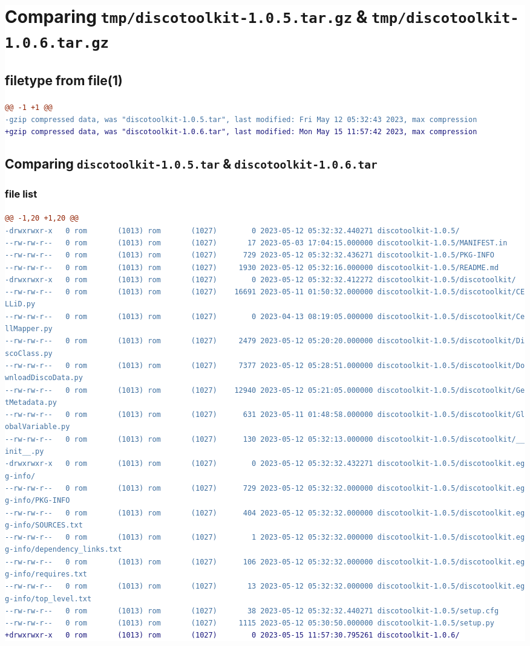 # Comparing `tmp/discotoolkit-1.0.5.tar.gz` & `tmp/discotoolkit-1.0.6.tar.gz`

## filetype from file(1)

```diff
@@ -1 +1 @@
-gzip compressed data, was "discotoolkit-1.0.5.tar", last modified: Fri May 12 05:32:43 2023, max compression
+gzip compressed data, was "discotoolkit-1.0.6.tar", last modified: Mon May 15 11:57:42 2023, max compression
```

## Comparing `discotoolkit-1.0.5.tar` & `discotoolkit-1.0.6.tar`

### file list

```diff
@@ -1,20 +1,20 @@
-drwxrwxr-x   0 rom       (1013) rom       (1027)        0 2023-05-12 05:32:32.440271 discotoolkit-1.0.5/
--rw-rw-r--   0 rom       (1013) rom       (1027)       17 2023-05-03 17:04:15.000000 discotoolkit-1.0.5/MANIFEST.in
--rw-rw-r--   0 rom       (1013) rom       (1027)      729 2023-05-12 05:32:32.436271 discotoolkit-1.0.5/PKG-INFO
--rw-rw-r--   0 rom       (1013) rom       (1027)     1930 2023-05-12 05:32:16.000000 discotoolkit-1.0.5/README.md
-drwxrwxr-x   0 rom       (1013) rom       (1027)        0 2023-05-12 05:32:32.412272 discotoolkit-1.0.5/discotoolkit/
--rw-rw-r--   0 rom       (1013) rom       (1027)    16691 2023-05-11 01:50:32.000000 discotoolkit-1.0.5/discotoolkit/CELLiD.py
--rw-rw-r--   0 rom       (1013) rom       (1027)        0 2023-04-13 08:19:05.000000 discotoolkit-1.0.5/discotoolkit/CellMapper.py
--rw-rw-r--   0 rom       (1013) rom       (1027)     2479 2023-05-12 05:20:20.000000 discotoolkit-1.0.5/discotoolkit/DiscoClass.py
--rw-rw-r--   0 rom       (1013) rom       (1027)     7377 2023-05-12 05:28:51.000000 discotoolkit-1.0.5/discotoolkit/DownloadDiscoData.py
--rw-rw-r--   0 rom       (1013) rom       (1027)    12940 2023-05-12 05:21:05.000000 discotoolkit-1.0.5/discotoolkit/GetMetadata.py
--rw-rw-r--   0 rom       (1013) rom       (1027)      631 2023-05-11 01:48:58.000000 discotoolkit-1.0.5/discotoolkit/GlobalVariable.py
--rw-rw-r--   0 rom       (1013) rom       (1027)      130 2023-05-12 05:32:13.000000 discotoolkit-1.0.5/discotoolkit/__init__.py
-drwxrwxr-x   0 rom       (1013) rom       (1027)        0 2023-05-12 05:32:32.432271 discotoolkit-1.0.5/discotoolkit.egg-info/
--rw-rw-r--   0 rom       (1013) rom       (1027)      729 2023-05-12 05:32:32.000000 discotoolkit-1.0.5/discotoolkit.egg-info/PKG-INFO
--rw-rw-r--   0 rom       (1013) rom       (1027)      404 2023-05-12 05:32:32.000000 discotoolkit-1.0.5/discotoolkit.egg-info/SOURCES.txt
--rw-rw-r--   0 rom       (1013) rom       (1027)        1 2023-05-12 05:32:32.000000 discotoolkit-1.0.5/discotoolkit.egg-info/dependency_links.txt
--rw-rw-r--   0 rom       (1013) rom       (1027)      106 2023-05-12 05:32:32.000000 discotoolkit-1.0.5/discotoolkit.egg-info/requires.txt
--rw-rw-r--   0 rom       (1013) rom       (1027)       13 2023-05-12 05:32:32.000000 discotoolkit-1.0.5/discotoolkit.egg-info/top_level.txt
--rw-rw-r--   0 rom       (1013) rom       (1027)       38 2023-05-12 05:32:32.440271 discotoolkit-1.0.5/setup.cfg
--rw-rw-r--   0 rom       (1013) rom       (1027)     1115 2023-05-12 05:30:50.000000 discotoolkit-1.0.5/setup.py
+drwxrwxr-x   0 rom       (1013) rom       (1027)        0 2023-05-15 11:57:30.795261 discotoolkit-1.0.6/
```